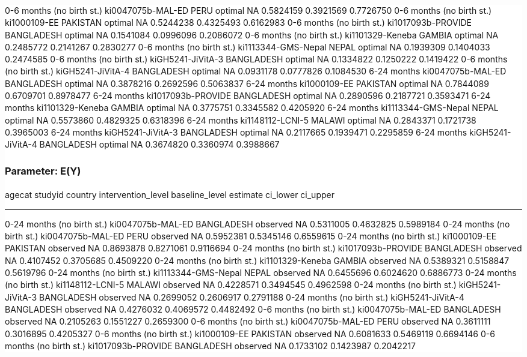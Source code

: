 0-6 months (no birth st.)    ki0047075b-MAL-ED     PERU         optimal              NA                0.5824159   0.3921569   0.7726750
0-6 months (no birth st.)    ki1000109-EE          PAKISTAN     optimal              NA                0.5244238   0.4325493   0.6162983
0-6 months (no birth st.)    ki1017093b-PROVIDE    BANGLADESH   optimal              NA                0.1541084   0.0996096   0.2086072
0-6 months (no birth st.)    ki1101329-Keneba      GAMBIA       optimal              NA                0.2485772   0.2141267   0.2830277
0-6 months (no birth st.)    ki1113344-GMS-Nepal   NEPAL        optimal              NA                0.1939309   0.1404033   0.2474585
0-6 months (no birth st.)    kiGH5241-JiVitA-3     BANGLADESH   optimal              NA                0.1334822   0.1250222   0.1419422
0-6 months (no birth st.)    kiGH5241-JiVitA-4     BANGLADESH   optimal              NA                0.0931178   0.0777826   0.1084530
6-24 months                  ki0047075b-MAL-ED     BANGLADESH   optimal              NA                0.3878216   0.2692596   0.5063837
6-24 months                  ki1000109-EE          PAKISTAN     optimal              NA                0.7844089   0.6709701   0.8978477
6-24 months                  ki1017093b-PROVIDE    BANGLADESH   optimal              NA                0.2890596   0.2187721   0.3593471
6-24 months                  ki1101329-Keneba      GAMBIA       optimal              NA                0.3775751   0.3345582   0.4205920
6-24 months                  ki1113344-GMS-Nepal   NEPAL        optimal              NA                0.5573860   0.4829325   0.6318396
6-24 months                  ki1148112-LCNI-5      MALAWI       optimal              NA                0.2843371   0.1721738   0.3965003
6-24 months                  kiGH5241-JiVitA-3     BANGLADESH   optimal              NA                0.2117665   0.1939471   0.2295859
6-24 months                  kiGH5241-JiVitA-4     BANGLADESH   optimal              NA                0.3674820   0.3360974   0.3988667


### Parameter: E(Y)


agecat                       studyid               country      intervention_level   baseline_level     estimate    ci_lower    ci_upper
---------------------------  --------------------  -----------  -------------------  ---------------  ----------  ----------  ----------
0-24 months (no birth st.)   ki0047075b-MAL-ED     BANGLADESH   observed             NA                0.5311005   0.4632825   0.5989184
0-24 months (no birth st.)   ki0047075b-MAL-ED     PERU         observed             NA                0.5952381   0.5345146   0.6559615
0-24 months (no birth st.)   ki1000109-EE          PAKISTAN     observed             NA                0.8693878   0.8271061   0.9116694
0-24 months (no birth st.)   ki1017093b-PROVIDE    BANGLADESH   observed             NA                0.4107452   0.3705685   0.4509220
0-24 months (no birth st.)   ki1101329-Keneba      GAMBIA       observed             NA                0.5389321   0.5158847   0.5619796
0-24 months (no birth st.)   ki1113344-GMS-Nepal   NEPAL        observed             NA                0.6455696   0.6024620   0.6886773
0-24 months (no birth st.)   ki1148112-LCNI-5      MALAWI       observed             NA                0.4228571   0.3494545   0.4962598
0-24 months (no birth st.)   kiGH5241-JiVitA-3     BANGLADESH   observed             NA                0.2699052   0.2606917   0.2791188
0-24 months (no birth st.)   kiGH5241-JiVitA-4     BANGLADESH   observed             NA                0.4276032   0.4069572   0.4482492
0-6 months (no birth st.)    ki0047075b-MAL-ED     BANGLADESH   observed             NA                0.2105263   0.1551227   0.2659300
0-6 months (no birth st.)    ki0047075b-MAL-ED     PERU         observed             NA                0.3611111   0.3016895   0.4205327
0-6 months (no birth st.)    ki1000109-EE          PAKISTAN     observed             NA                0.6081633   0.5469119   0.6694146
0-6 months (no birth st.)    ki1017093b-PROVIDE    BANGLADESH   observed             NA                0.1733102   0.1423987   0.2042217